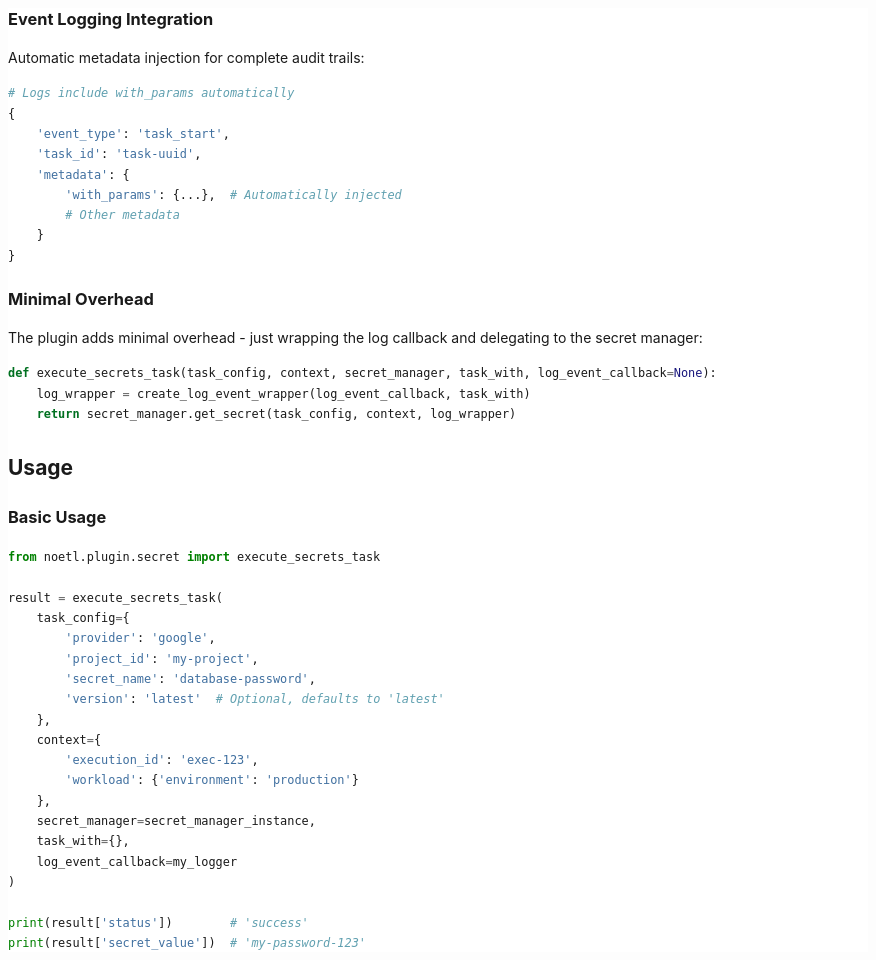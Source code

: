 ### Event Logging Integration

Automatic metadata injection for complete audit trails:

```python
# Logs include with_params automatically
{
    'event_type': 'task_start',
    'task_id': 'task-uuid',
    'metadata': {
        'with_params': {...},  # Automatically injected
        # Other metadata
    }
}
```

### Minimal Overhead

The plugin adds minimal overhead - just wrapping the log callback and delegating to the secret manager:

```python
def execute_secrets_task(task_config, context, secret_manager, task_with, log_event_callback=None):
    log_wrapper = create_log_event_wrapper(log_event_callback, task_with)
    return secret_manager.get_secret(task_config, context, log_wrapper)
```

## Usage

### Basic Usage

```python
from noetl.plugin.secret import execute_secrets_task

result = execute_secrets_task(
    task_config={
        'provider': 'google',
        'project_id': 'my-project',
        'secret_name': 'database-password',
        'version': 'latest'  # Optional, defaults to 'latest'
    },
    context={
        'execution_id': 'exec-123',
        'workload': {'environment': 'production'}
    },
    secret_manager=secret_manager_instance,
    task_with={},
    log_event_callback=my_logger
)

print(result['status'])        # 'success'
print(result['secret_value'])  # 'my-password-123'
```

